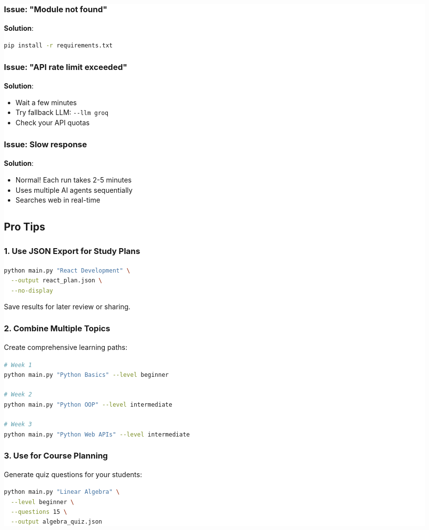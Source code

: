 ### Issue: "Module not found"
**Solution**: 
```bash
pip install -r requirements.txt
```

### Issue: "API rate limit exceeded"
**Solution**: 
- Wait a few minutes
- Try fallback LLM: `--llm groq`
- Check your API quotas

### Issue: Slow response
**Solution**: 
- Normal! Each run takes 2-5 minutes
- Uses multiple AI agents sequentially
- Searches web in real-time

## Pro Tips

### 1. Use JSON Export for Study Plans

```bash
python main.py "React Development" \
  --output react_plan.json \
  --no-display
```

Save results for later review or sharing.

### 2. Combine Multiple Topics

Create comprehensive learning paths:
```bash
# Week 1
python main.py "Python Basics" --level beginner

# Week 2
python main.py "Python OOP" --level intermediate

# Week 3
python main.py "Python Web APIs" --level intermediate
```

### 3. Use for Course Planning

Generate quiz questions for your students:
```bash
python main.py "Linear Algebra" \
  --level beginner \
  --questions 15 \
  --output algebra_quiz.json
```

